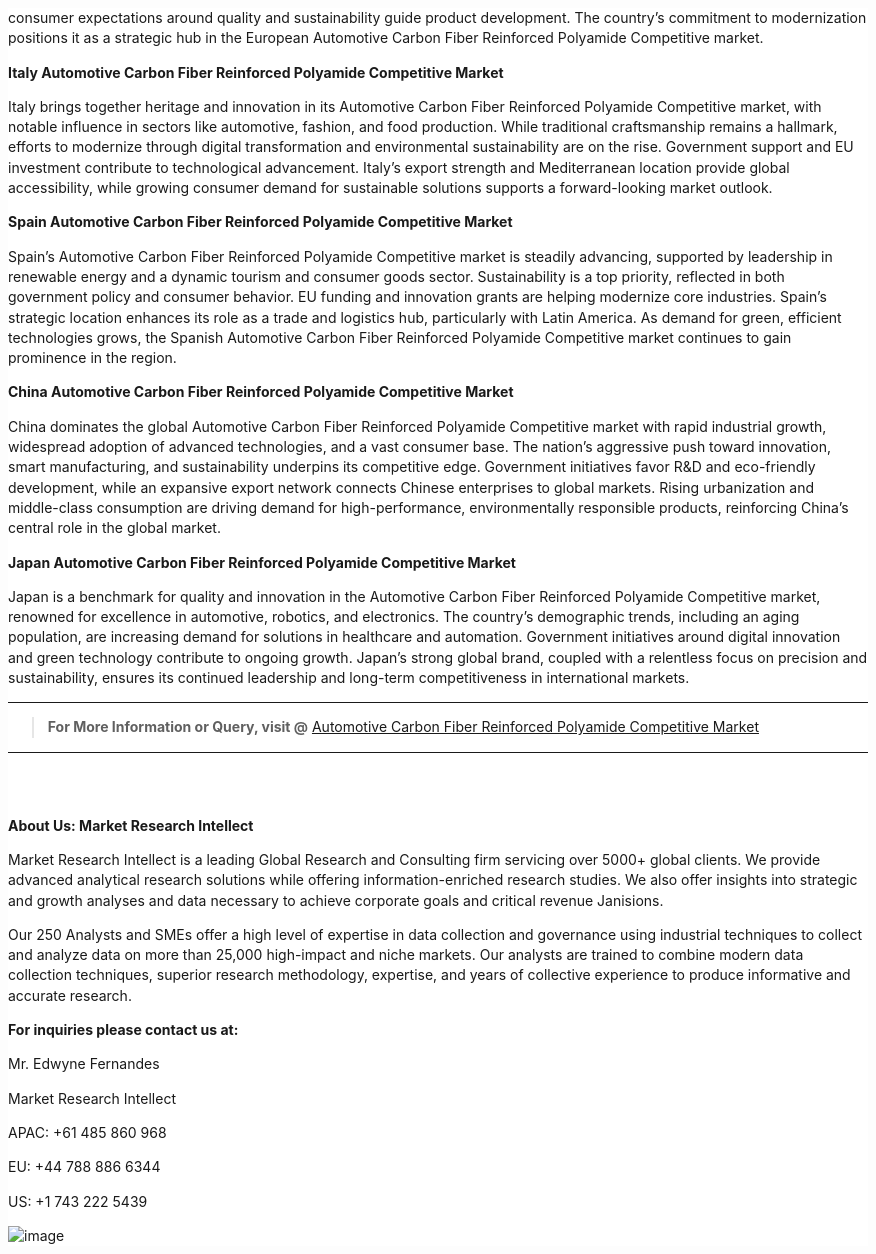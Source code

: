 consumer expectations around quality and sustainability guide product development. The country&rsquo;s commitment to modernization positions it as a strategic hub in the European Automotive Carbon Fiber Reinforced Polyamide Competitive market.</p><p class="" data-start="3840" data-end="4422"><strong data-start="3840" data-end="3861">Italy Automotive Carbon Fiber Reinforced Polyamide Competitive Market</strong></p><p class="" data-start="3840" data-end="4422">Italy brings together heritage and innovation in its Automotive Carbon Fiber Reinforced Polyamide Competitive market, with notable influence in sectors like automotive, fashion, and food production. While traditional craftsmanship remains a hallmark, efforts to modernize through digital transformation and environmental sustainability are on the rise. Government support and EU investment contribute to technological advancement. Italy&rsquo;s export strength and Mediterranean location provide global accessibility, while growing consumer demand for sustainable solutions supports a forward-looking market outlook.</p><p class="" data-start="4424" data-end="4975"><strong data-start="4424" data-end="4445">Spain Automotive Carbon Fiber Reinforced Polyamide Competitive Market</strong></p><p class="" data-start="4424" data-end="4975">Spain&rsquo;s Automotive Carbon Fiber Reinforced Polyamide Competitive market is steadily advancing, supported by leadership in renewable energy and a dynamic tourism and consumer goods sector. Sustainability is a top priority, reflected in both government policy and consumer behavior. EU funding and innovation grants are helping modernize core industries. Spain&rsquo;s strategic location enhances its role as a trade and logistics hub, particularly with Latin America. As demand for green, efficient technologies grows, the Spanish Automotive Carbon Fiber Reinforced Polyamide Competitive market continues to gain prominence in the region.</p><p class="" data-start="4977" data-end="5589"><strong data-start="4977" data-end="4998">China Automotive Carbon Fiber Reinforced Polyamide Competitive Market</strong></p><p class="" data-start="4977" data-end="5589">China dominates the global Automotive Carbon Fiber Reinforced Polyamide Competitive market with rapid industrial growth, widespread adoption of advanced technologies, and a vast consumer base. The nation&rsquo;s aggressive push toward innovation, smart manufacturing, and sustainability underpins its competitive edge. Government initiatives favor R&amp;D and eco-friendly development, while an expansive export network connects Chinese enterprises to global markets. Rising urbanization and middle-class consumption are driving demand for high-performance, environmentally responsible products, reinforcing China&rsquo;s central role in the global market.</p><p class="" data-start="5591" data-end="6162"><strong data-start="5591" data-end="5612">Japan Automotive Carbon Fiber Reinforced Polyamide Competitive Market</strong></p><p class="" data-start="5591" data-end="6162">Japan is a benchmark for quality and innovation in the Automotive Carbon Fiber Reinforced Polyamide Competitive market, renowned for excellence in automotive, robotics, and electronics. The country&rsquo;s demographic trends, including an aging population, are increasing demand for solutions in healthcare and automation. Government initiatives around digital innovation and green technology contribute to ongoing growth. Japan&rsquo;s strong global brand, coupled with a relentless focus on precision and sustainability, ensures its continued leadership and long-term competitiveness in international markets.</p><hr /><blockquote><p><span class="font-[700]"><strong>For More Information or Query, visit&nbsp;@</strong>&nbsp;</span><span class="font-[700]"><a href="https://www.marketresearchintellect.com/product/global-automotive-carbon-fiber-reinforced-polyamide-competitive-market/?utm_source=Linkedin&utm_medium=019" target="_blank" data-tracking-control-name="article-ssr-frontend-pulse_little-text-block" data-tracking-will-navigate="" data-test-link="">Automotive Carbon Fiber Reinforced Polyamide Competitive Market</a></span></p></blockquote><hr /><h3>&nbsp;</h3><p><strong><span class="font-[700]">About Us: Market Research Intellect</span></strong></p><p><span class="">Market Research Intellect is a leading Global Research and Consulting firm servicing over 5000+ global clients. We provide advanced analytical research solutions while offering information-enriched research studies.&nbsp;</span>We also offer insights into strategic and growth analyses and data necessary to achieve corporate goals and critical revenue Janisions.</p><p><span class="">Our 250 Analysts and SMEs offer a high level of expertise in data collection and governance using industrial techniques to collect and analyze data on more than 25,000 high-impact and niche markets. Our analysts are trained to combine modern data collection techniques, superior research methodology, expertise, and years of collective experience to produce informative and accurate research.</span></p><p><strong>For inquiries please contact us at:</strong></p><p>Mr. Edwyne Fernandes</p><p>Market Research Intellect</p><p>APAC: +61 485 860 968</p><p>EU: +44 788 886 6344</p><p>US: +1 743 222 5439</p>
![image](https://github.com/user-attachments/assets/0a30d16c-9cea-4a7b-b592-d5ed36e2ad50)
